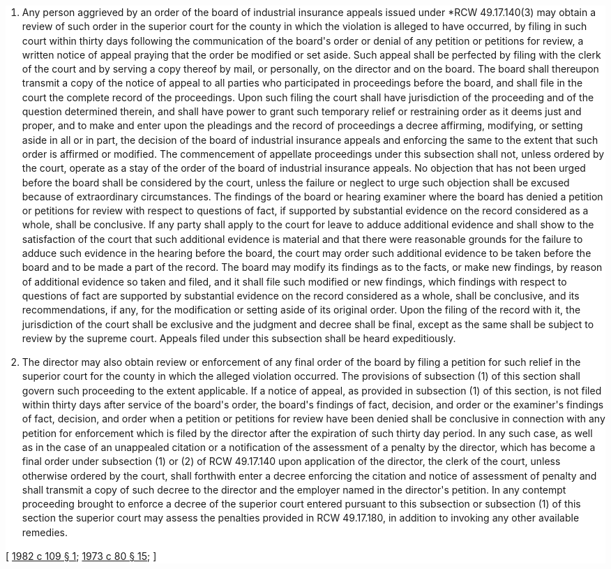 1. Any person aggrieved by an order of the board of industrial insurance appeals issued under *RCW 49.17.140(3) may obtain a review of such order in the superior court for the county in which the violation is alleged to have occurred, by filing in such court within thirty days following the communication of the board's order or denial of any petition or petitions for review, a written notice of appeal praying that the order be modified or set aside. Such appeal shall be perfected by filing with the clerk of the court and by serving a copy thereof by mail, or personally, on the director and on the board. The board shall thereupon transmit a copy of the notice of appeal to all parties who participated in proceedings before the board, and shall file in the court the complete record of the proceedings. Upon such filing the court shall have jurisdiction of the proceeding and of the question determined therein, and shall have power to grant such temporary relief or restraining order as it deems just and proper, and to make and enter upon the pleadings and the record of proceedings a decree affirming, modifying, or setting aside in all or in part, the decision of the board of industrial insurance appeals and enforcing the same to the extent that such order is affirmed or modified. The commencement of appellate proceedings under this subsection shall not, unless ordered by the court, operate as a stay of the order of the board of industrial insurance appeals. No objection that has not been urged before the board shall be considered by the court, unless the failure or neglect to urge such objection shall be excused because of extraordinary circumstances. The findings of the board or hearing examiner where the board has denied a petition or petitions for review with respect to questions of fact, if supported by substantial evidence on the record considered as a whole, shall be conclusive. If any party shall apply to the court for leave to adduce additional evidence and shall show to the satisfaction of the court that such additional evidence is material and that there were reasonable grounds for the failure to adduce such evidence in the hearing before the board, the court may order such additional evidence to be taken before the board and to be made a part of the record. The board may modify its findings as to the facts, or make new findings, by reason of additional evidence so taken and filed, and it shall file such modified or new findings, which findings with respect to questions of fact are supported by substantial evidence on the record considered as a whole, shall be conclusive, and its recommendations, if any, for the modification or setting aside of its original order. Upon the filing of the record with it, the jurisdiction of the court shall be exclusive and the judgment and decree shall be final, except as the same shall be subject to review by the supreme court. Appeals filed under this subsection shall be heard expeditiously.

2. The director may also obtain review or enforcement of any final order of the board by filing a petition for such relief in the superior court for the county in which the alleged violation occurred. The provisions of subsection (1) of this section shall govern such proceeding to the extent applicable. If a notice of appeal, as provided in subsection (1) of this section, is not filed within thirty days after service of the board's order, the board's findings of fact, decision, and order or the examiner's findings of fact, decision, and order when a petition or petitions for review have been denied shall be conclusive in connection with any petition for enforcement which is filed by the director after the expiration of such thirty day period. In any such case, as well as in the case of an unappealed citation or a notification of the assessment of a penalty by the director, which has become a final order under subsection (1) or (2) of RCW 49.17.140 upon application of the director, the clerk of the court, unless otherwise ordered by the court, shall forthwith enter a decree enforcing the citation and notice of assessment of penalty and shall transmit a copy of such decree to the director and the employer named in the director's petition. In any contempt proceeding brought to enforce a decree of the superior court entered pursuant to this subsection or subsection (1) of this section the superior court may assess the penalties provided in RCW 49.17.180, in addition to invoking any other available remedies.

\[ [1982 c 109 § 1](http://leg.wa.gov/CodeReviser/documents/sessionlaw/1982c109.pdf?cite=1982%20c%20109%20§%201); [1973 c 80 § 15](http://leg.wa.gov/CodeReviser/documents/sessionlaw/1973c80.pdf?cite=1973%20c%2080%20§%2015); \]
